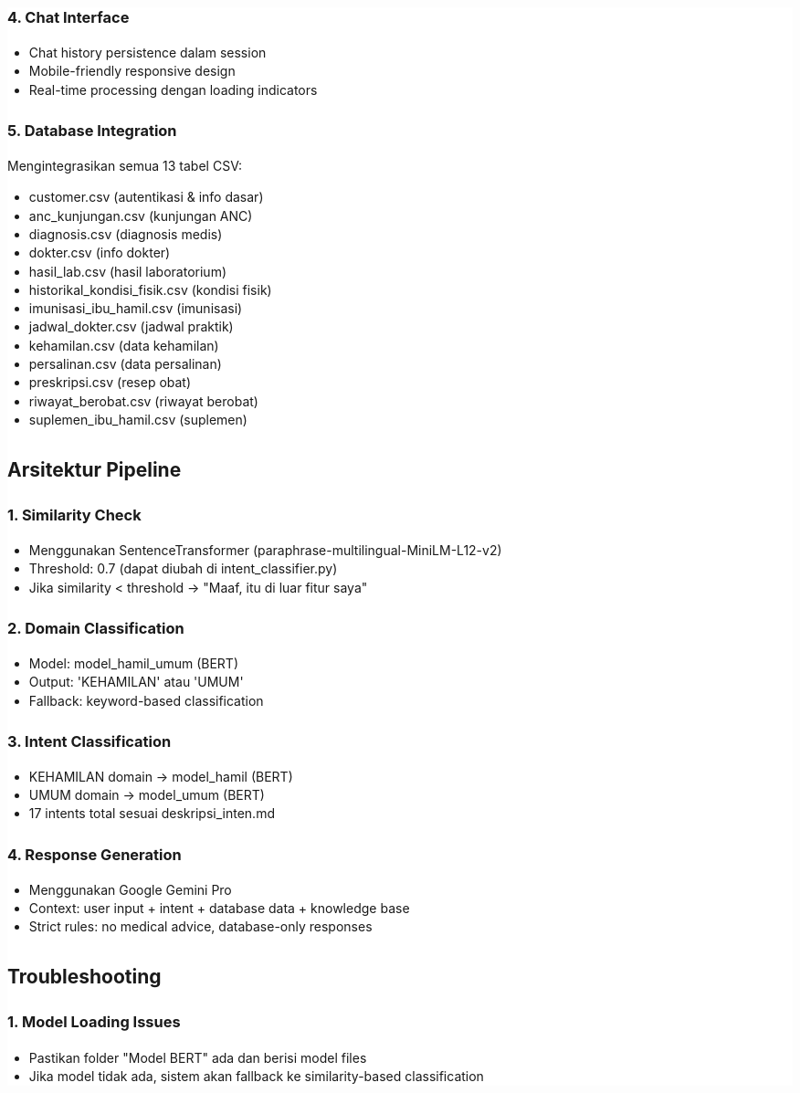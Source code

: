 ### 4. Chat Interface
- Chat history persistence dalam session
- Mobile-friendly responsive design
- Real-time processing dengan loading indicators

### 5. Database Integration
Mengintegrasikan semua 13 tabel CSV:
- customer.csv (autentikasi & info dasar)
- anc_kunjungan.csv (kunjungan ANC)
- diagnosis.csv (diagnosis medis)
- dokter.csv (info dokter)
- hasil_lab.csv (hasil laboratorium)
- historikal_kondisi_fisik.csv (kondisi fisik)
- imunisasi_ibu_hamil.csv (imunisasi)
- jadwal_dokter.csv (jadwal praktik)
- kehamilan.csv (data kehamilan)
- persalinan.csv (data persalinan)
- preskripsi.csv (resep obat)
- riwayat_berobat.csv (riwayat berobat)
- suplemen_ibu_hamil.csv (suplemen)

## Arsitektur Pipeline

### 1. Similarity Check
- Menggunakan SentenceTransformer (paraphrase-multilingual-MiniLM-L12-v2)
- Threshold: 0.7 (dapat diubah di intent_classifier.py)
- Jika similarity < threshold → "Maaf, itu di luar fitur saya"

### 2. Domain Classification
- Model: model_hamil_umum (BERT)
- Output: 'KEHAMILAN' atau 'UMUM'
- Fallback: keyword-based classification

### 3. Intent Classification
- KEHAMILAN domain → model_hamil (BERT)
- UMUM domain → model_umum (BERT)
- 17 intents total sesuai deskripsi_inten.md

### 4. Response Generation
- Menggunakan Google Gemini Pro
- Context: user input + intent + database data + knowledge base
- Strict rules: no medical advice, database-only responses

## Troubleshooting

### 1. Model Loading Issues
- Pastikan folder "Model BERT" ada dan berisi model files
- Jika model tidak ada, sistem akan fallback ke similarity-based classification
